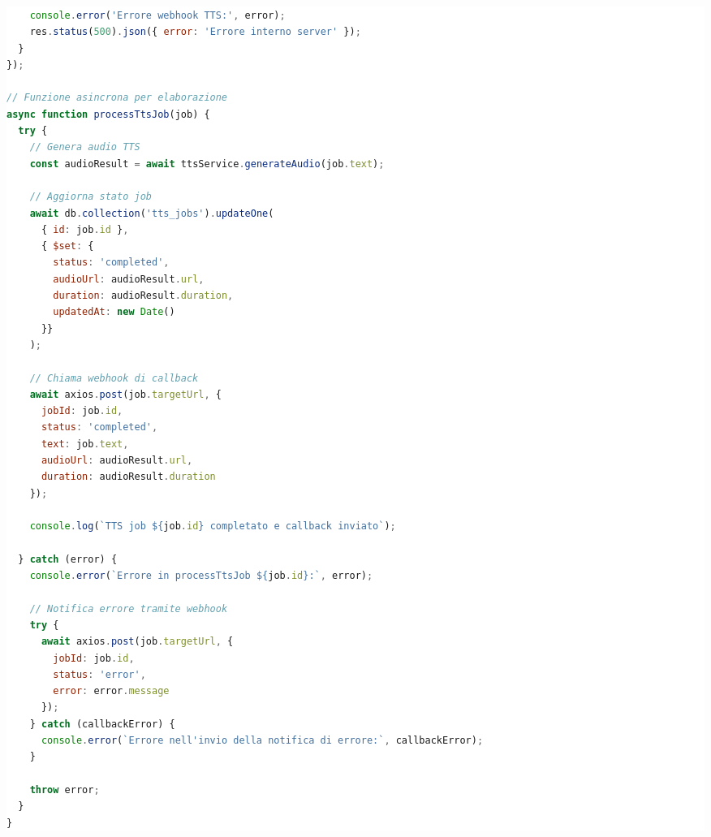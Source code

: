 ```javascript
    console.error('Errore webhook TTS:', error);
    res.status(500).json({ error: 'Errore interno server' });
  }
});

// Funzione asincrona per elaborazione
async function processTtsJob(job) {
  try {
    // Genera audio TTS
    const audioResult = await ttsService.generateAudio(job.text);
    
    // Aggiorna stato job
    await db.collection('tts_jobs').updateOne(
      { id: job.id },
      { $set: { 
        status: 'completed', 
        audioUrl: audioResult.url,
        duration: audioResult.duration,
        updatedAt: new Date() 
      }}
    );
    
    // Chiama webhook di callback
    await axios.post(job.targetUrl, {
      jobId: job.id,
      status: 'completed',
      text: job.text,
      audioUrl: audioResult.url,
      duration: audioResult.duration
    });
    
    console.log(`TTS job ${job.id} completato e callback inviato`);
    
  } catch (error) {
    console.error(`Errore in processTtsJob ${job.id}:`, error);
    
    // Notifica errore tramite webhook
    try {
      await axios.post(job.targetUrl, {
        jobId: job.id,
        status: 'error',
        error: error.message
      });
    } catch (callbackError) {
      console.error(`Errore nell'invio della notifica di errore:`, callbackError);
    }
    
    throw error;
  }
}
```
